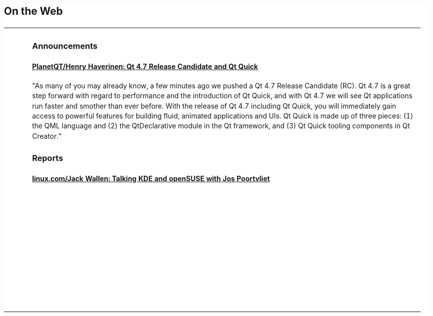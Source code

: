 



  









## On the Web








<table style="width: 98%;" class="zeroBorder" >
<tbody >
<tr >

<td style="color: rgb(255, 255, 255); text-align: center; vertical-align: top; width: 36px;" >[![](//en.opensuse.org/images/d/d6/OWN-oxygen-On-the-Web.png)](//en.opensuse.org/File:OWN-oxygen-On-the-Web.png)
</td>

<td style="margin: 0pt 1em 0pt 0pt;" >  




###  Announcements





####  [PlanetQT/Henry Haverinen: Qt 4.7 Release Candidate and Qt Quick](//labs.trolltech.com/blogs/2010/08/26/qt-47-release-candidate-and-qt-quick/)


"As many of you may already know, a few minutes ago we pushed a Qt 4.7 Release Candidate (RC). Qt 4.7 is a great step forward with regard to performance and the introduction of Qt Quick, and with Qt 4.7 we will see Qt applications run faster and smother than ever before.  With the release of Qt 4.7 including Qt Quick, you will immediately gain access to powerful features for building fluid, animated applications and UIs. Qt Quick is made up of three pieces: (1) the QML language and (2) the QtDeclarative module in the Qt framework, and (3) Qt Quick tooling components in Qt Creator." 


  







###  Reports





####  [linux.com/Jack Wallen: Talking KDE and openSUSE with Jos Poortvliet](//www.linux.com/news/enterprise/biz-enterprise/350329-talking-kde-and-opensuse-with-jos-poortvliet)

